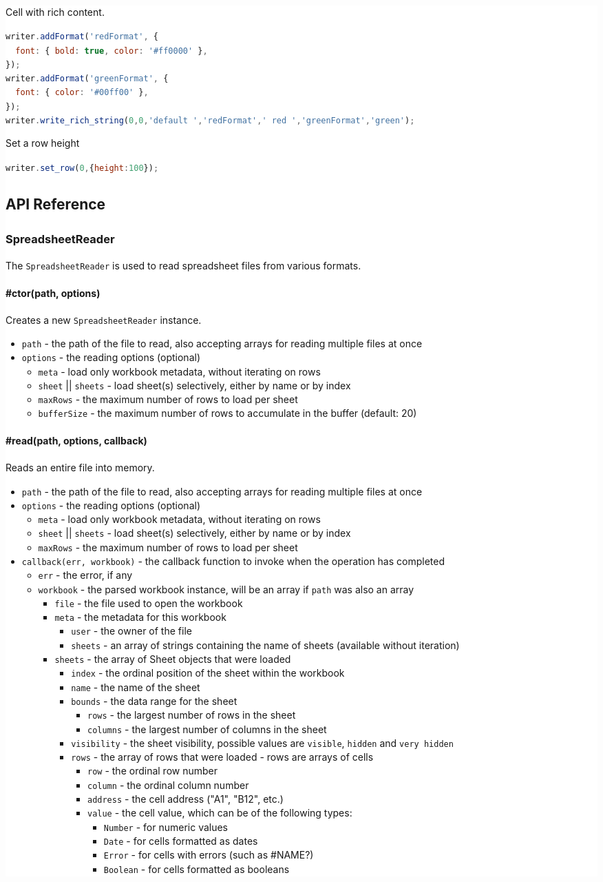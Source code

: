 Cell with rich content.

```js
writer.addFormat('redFormat', {
  font: { bold: true, color: '#ff0000' },
});
writer.addFormat('greenFormat', {
  font: { color: '#00ff00' },
});
writer.write_rich_string(0,0,'default ','redFormat',' red ','greenFormat','green');
```

Set a row height

```js
writer.set_row(0,{height:100});
```

## API Reference

### SpreadsheetReader

The `SpreadsheetReader` is used to read spreadsheet files from various formats.

#### #ctor(path, options)

Creates a new `SpreadsheetReader` instance.

* `path` - the path of the file to read, also accepting arrays for reading multiple files at once
* `options` - the reading options (optional)
  * `meta` - load only workbook metadata, without iterating on rows
  * `sheet` || `sheets` - load sheet(s) selectively, either by name or by index
  * `maxRows` - the maximum number of rows to load per sheet
  * `bufferSize` - the maximum number of rows to accumulate in the buffer (default: 20)

#### #read(path, options, callback)

Reads an entire file into memory.

* `path` - the path of the file to read, also accepting arrays for reading multiple files at once
* `options` - the reading options (optional)
  * `meta` - load only workbook metadata, without iterating on rows
  * `sheet` || `sheets` - load sheet(s) selectively, either by name or by index
  * `maxRows` - the maximum number of rows to load per sheet
* `callback(err, workbook)` - the callback function to invoke when the operation has completed
  * `err` - the error, if any
  * `workbook` - the parsed workbook instance, will be an array if `path` was also an array
    * `file` - the file used to open the workbook
    * `meta` - the metadata for this workbook
      * `user` - the owner of the file
      * `sheets` - an array of strings containing the name of sheets (available without iteration)
    * `sheets` - the array of Sheet objects that were loaded
      * `index` - the ordinal position of the sheet within the workbook
      * `name` - the name of the sheet
      * `bounds` - the data range for the sheet
        * `rows` - the largest number of rows in the sheet
        * `columns` - the largest number of columns in the sheet
      * `visibility` - the sheet visibility, possible values are `visible`, `hidden` and `very hidden`
      * `rows` - the array of rows that were loaded - rows are arrays of cells
        * `row` - the ordinal row number
        * `column` - the ordinal column number
        * `address` - the cell address ("A1", "B12", etc.)
        * `value` - the cell value, which can be of the following types:
          * `Number` - for numeric values
          * `Date` - for cells formatted as dates
          * `Error` - for cells with errors (such as #NAME?)
          * `Boolean` - for cells formatted as booleans